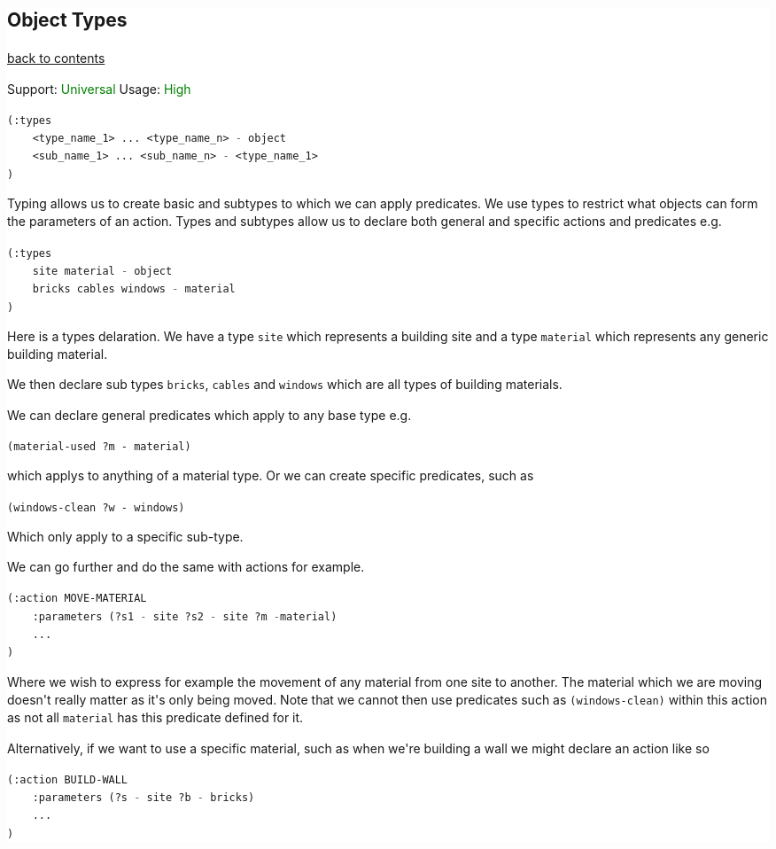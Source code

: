 ## Object Types

[back to contents](#contents)

Support: <span style="color:green">Universal</span>
Usage: <span style="color:green">High</span>

```cl
(:types
    <type_name_1> ... <type_name_n> - object
    <sub_name_1> ... <sub_name_n> - <type_name_1>
)
```

Typing allows us to create basic and subtypes to which we can apply predicates. We use types to restrict what objects can form the parameters of an action. Types and subtypes allow us to declare both general and specific actions and predicates e.g.

```cl
(:types
    site material - object
    bricks cables windows - material
)
```

Here is a types delaration. We have a type `site` which represents a building site and a type `material` which represents any generic building material.

We then declare sub types `bricks`, `cables` and `windows` which are all types of building materials.

We can declare general predicates which apply to any base type e.g.

`(material-used ?m - material)`

which applys to anything of a material type. Or we can create specific predicates, such as

`(windows-clean ?w - windows)`

Which only apply to a specific sub-type.

We can go further and do the same with actions for example.

```cl
(:action MOVE-MATERIAL
    :parameters (?s1 - site ?s2 - site ?m -material)
    ...
)
```

Where we wish to express for example the movement of any material from one site to another. The material which we are moving doesn't really matter as it's only being moved. Note that we cannot then use predicates such as `(windows-clean)` within this action as not all `material` has this predicate defined for it.

Alternatively, if we want to use a specific material, such as when we're building a wall we might declare an action like so

```cl
(:action BUILD-WALL
    :parameters (?s - site ?b - bricks)
    ...
)
```
